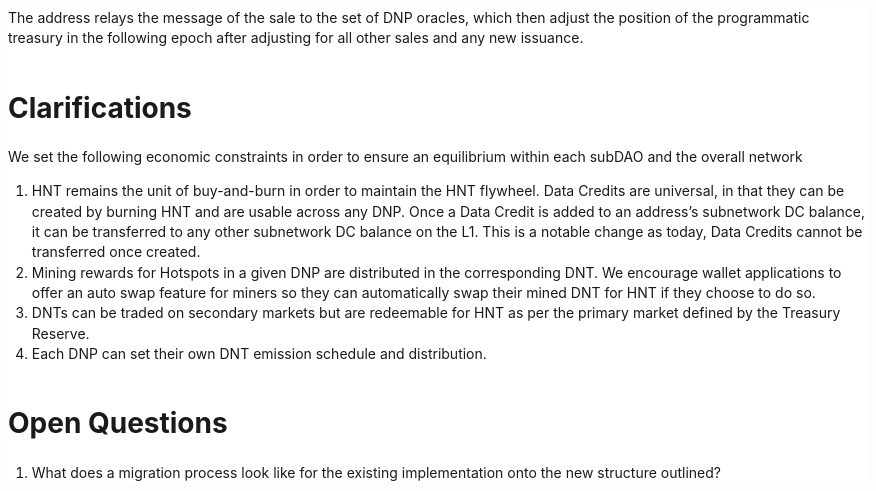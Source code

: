 The address relays the message of the sale to the set of DNP oracles, which then adjust the position
of the programmatic treasury in the following epoch after adjusting for all other sales and any new
issuance.

# **Clarifications**

We set the following economic constraints in order to ensure an equilibrium within each subDAO and
the overall network

1. HNT remains the unit of buy-and-burn in order to maintain the HNT flywheel. Data Credits are
   universal, in that they can be created by burning HNT and are usable across any DNP. Once a Data
   Credit is added to an address’s subnetwork DC balance, it can be transferred to any other
   subnetwork DC balance on the L1. This is a notable change as today, Data Credits cannot be
   transferred once created.
2. Mining rewards for Hotspots in a given DNP are distributed in the corresponding DNT. We encourage
   wallet applications to offer an auto swap feature for miners so they can automatically swap their
   mined DNT for HNT if they choose to do so.
3. DNTs can be traded on secondary markets but are redeemable for HNT as per the primary market
   defined by the Treasury Reserve.
4. Each DNP can set their own DNT emission schedule and distribution.

# **Open Questions**

1. What does a migration process look like for the existing implementation onto the new structure
   outlined?
